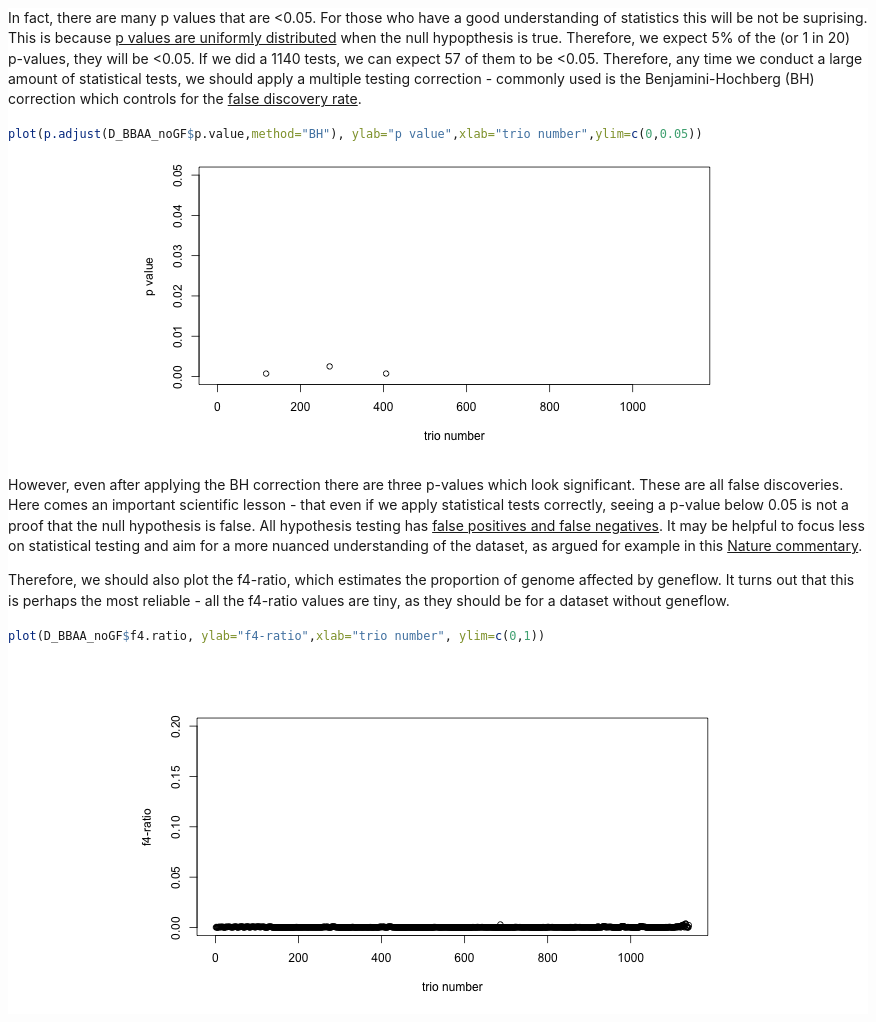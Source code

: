 In fact, there are many p values that are &lt;0.05. For those who have a good understanding of statistics this will be not be suprising. This is because [p values are uniformly distributed](https://neuroneurotic.net/2018/10/29/p-values-are-uniformly-distributed-when-the-null-hypothesis-is-true/) when the null hypopthesis is true. Therefore, we expect 5% of the (or 1 in 20) p-values, they will be &lt;0.05. If we did a 1140 tests, we can expect 57 of them to be &lt;0.05. Therefore, any time we conduct a large amount of statistical tests, we should apply a multiple testing correction - commonly used is the Benjamini-Hochberg (BH) correction which controls for the [false discovery rate](https://en.wikipedia.org/wiki/False_discovery_rate).

```R
plot(p.adjust(D_BBAA_noGF$p.value,method="BH"), ylab="p value",xlab="trio number",ylim=c(0,0.05))
```
<p align="center"><img src="img/no_geneflow_correctedPvals.png" alt="DstatNoGF-PvalsCorrected\*" width="600"></p>

However, even after applying the BH correction there are three p-values which look significant. These are all false discoveries. Here comes an important scientific lesson - that even if we apply statistical tests correctly, seeing a p-value below 0.05 is not a proof that the null hypothesis is false. All hypothesis testing has [false positives and false negatives](https://en.wikipedia.org/wiki/Type_I_and_type_II_errors). It may be helpful to focus less on statistical testing and aim for a more nuanced understanding of the dataset, as argued for example in this [Nature commentary](https://www.nature.com/articles/d41586-019-00857-9). 

Therefore, we should also plot the f4-ratio, which estimates the proportion of genome affected by geneflow. It turns out that this is perhaps the most reliable - all the f4-ratio values are tiny, as they should be for a dataset without geneflow.  

```R
plot(D_BBAA_noGF$f4.ratio, ylab="f4-ratio",xlab="trio number", ylim=c(0,1))
```
<p align="center"><img src="img/no_geneflow_f4-ratios.png" alt="DstatF4ratio\*" width="600"></p>
